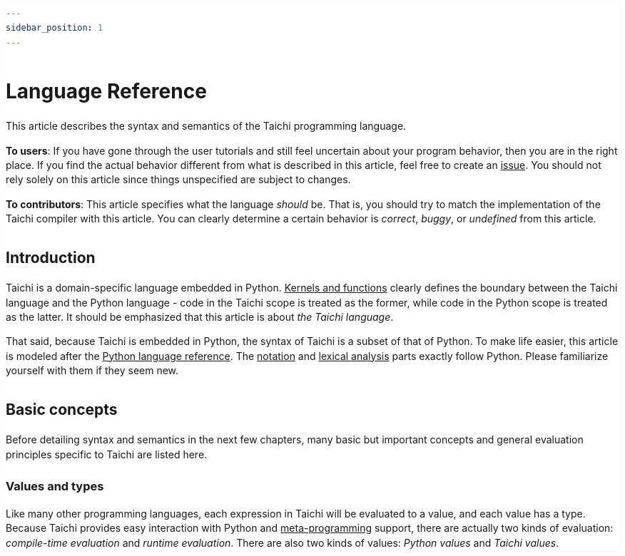 ```yaml
---
sidebar_position: 1
---
```


# Language Reference

This article describes the syntax and semantics of the Taichi programming
language.

**To users**: If you have gone through the user tutorials and still feel uncertain
about your program behavior, then you are in the right place. If you find the
actual behavior different from what is described in this article, feel free to
create an [issue](https://github.com/taichi-dev/taichi/issues/new/choose).
You should not rely solely on this article since things unspecified are subject to changes.

**To contributors**: This article specifies what the language *should* be. That
is, you should try to match the implementation of the Taichi compiler with this
article. You can clearly determine a certain behavior is *correct*, *buggy*, or
*undefined* from this article.

## Introduction

Taichi is a domain-specific language embedded in Python.
[Kernels and functions](../kernels/kernel_function.md) clearly defines the boundary between
the Taichi language and the Python language - code in the Taichi scope is
treated as the former, while code in the Python scope is treated as the latter.
It should be emphasized that this article is about *the Taichi language*.

That said, because Taichi is embedded in Python, the syntax of Taichi is a
subset of that of Python. To make life easier, this article is modeled after
the [Python language reference](https://docs.python.org/3/reference/). The
[notation](https://docs.python.org/3/reference/introduction.html#notation) and
[lexical analysis](https://docs.python.org/3/reference/lexical_analysis.html)
parts exactly follow Python. Please familiarize yourself with them if they seem
new.

## Basic concepts

Before detailing syntax and semantics in the next few chapters, many basic but
important concepts and general evaluation principles specific to Taichi are
listed here.

### Values and types

Like many other programming languages, each expression in Taichi will be
evaluated to a value, and each value has a type. Because Taichi provides easy
interaction with Python and [meta-programming](../advanced/meta.md) support, there
are actually two kinds of evaluation: *compile-time evaluation* and *runtime
evaluation*. There are also two kinds of values: *Python values* and *Taichi
values*.
